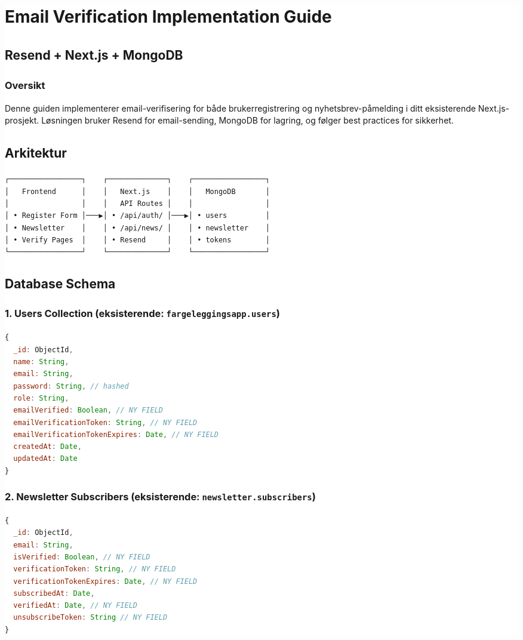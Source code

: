 # Email Verification Implementation Guide
## Resend + Next.js + MongoDB

### Oversikt

Denne guiden implementerer email-verifisering for både brukerregistrering og nyhetsbrev-påmelding i ditt eksisterende Next.js-prosjekt. Løsningen bruker Resend for email-sending, MongoDB for lagring, og følger best practices for sikkerhet.

## Arkitektur

```
┌─────────────────┐    ┌──────────────┐    ┌─────────────────┐
│   Frontend      │    │   Next.js    │    │   MongoDB       │
│                 │    │   API Routes │    │                 │
│ • Register Form │───▶│ • /api/auth/ │───▶│ • users         │
│ • Newsletter    │    │ • /api/news/ │    │ • newsletter    │
│ • Verify Pages  │    │ • Resend     │    │ • tokens        │
└─────────────────┘    └──────────────┘    └─────────────────┘
```

## Database Schema

### 1. Users Collection (eksisterende: `fargeleggingsapp.users`)
```javascript
{
  _id: ObjectId,
  name: String,
  email: String,
  password: String, // hashed
  role: String,
  emailVerified: Boolean, // NY FIELD
  emailVerificationToken: String, // NY FIELD
  emailVerificationTokenExpires: Date, // NY FIELD
  createdAt: Date,
  updatedAt: Date
}
```

### 2. Newsletter Subscribers (eksisterende: `newsletter.subscribers`)
```javascript
{
  _id: ObjectId,
  email: String,
  isVerified: Boolean, // NY FIELD
  verificationToken: String, // NY FIELD
  verificationTokenExpires: Date, // NY FIELD
  subscribedAt: Date,
  verifiedAt: Date, // NY FIELD
  unsubscribeToken: String // NY FIELD
}
```
